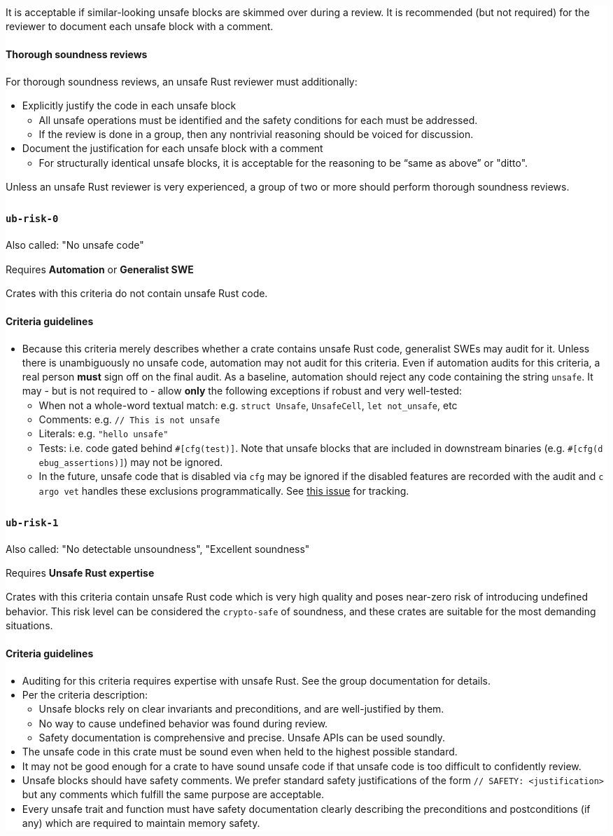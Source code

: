 It is acceptable if similar-looking unsafe blocks are skimmed over during a review. It is recommended (but not required) for the reviewer to document each unsafe block with a comment.

#### Thorough soundness reviews

For thorough soundness reviews, an unsafe Rust reviewer must additionally:

*   Explicitly justify the code in each unsafe block
    *   All unsafe operations must be identified and the safety conditions for each must be addressed.
    *   If the review is done in a group, then any nontrivial reasoning should be voiced for discussion.
*   Document the justification for each unsafe block with a comment
    *   For structurally identical unsafe blocks, it is acceptable for the reasoning to be “same as above” or "ditto".

Unless an unsafe Rust reviewer is very experienced, a group of two or more should perform thorough soundness reviews.

[thorough]: #thorough-soundness-reviews

### `ub-risk-0`

Also called: "No unsafe code"

Requires **Automation** or **Generalist SWE** 

Crates with this criteria do not contain unsafe Rust code.

#### Criteria guidelines

*   Because this criteria merely describes whether a crate contains unsafe Rust code, generalist SWEs may audit for it. Unless there is unambiguously no unsafe code, automation may not audit for this criteria. Even if automation audits for this criteria, a real person **must** sign off on the final audit. As a baseline, automation should reject any code containing the string `unsafe`. It may - but is not required to - allow **only** the following exceptions if robust and very well-tested:
    *   When not a whole-word textual match: e.g. `struct Unsafe`, `UnsafeCell`, `let not_unsafe`, etc
    *   Comments: e.g. `// This is not unsafe`
    *   Literals: e.g. `"hello unsafe"`
    *   Tests: i.e. code gated behind `#[cfg(test)]`. Note that unsafe blocks that are included in downstream binaries (e.g. `#[cfg(debug_assertions)]`) may not be ignored.
    *   In the future, unsafe code that is disabled via `cfg` may be ignored if the disabled features are recorded with the audit and `cargo vet` handles these exclusions programmatically. See [this issue](https://github.com/mozilla/cargo-vet/issues/380) for tracking.

### `ub-risk-1`

Also called: "No detectable unsoundness", "Excellent soundness"

Requires **Unsafe Rust expertise**

Crates with this criteria contain unsafe Rust code which is very high quality and poses near-zero risk of introducing undefined behavior. This risk level can be considered the `crypto-safe` of soundness, and these crates are suitable for the most demanding situations.

#### Criteria guidelines

*   Auditing for this criteria requires expertise with unsafe Rust. See the group documentation for details.
*   Per the criteria description:
    *   Unsafe blocks rely on clear invariants and preconditions, and are well-justified by them.
    *   No way to cause undefined behavior was found during review.
    *   Safety documentation is comprehensive and precise. Unsafe APIs can be used soundly.
*   The unsafe code in this crate must be sound even when held to the highest possible standard.
*   It may not be good enough for a crate to have sound unsafe code if that unsafe code is too difficult to confidently review.
*   Unsafe blocks should have safety comments. We prefer standard safety justifications of the form `// SAFETY: <justification>` but any comments which fulfill the same purpose are acceptable.
*   Every unsafe trait and function must have safety documentation clearly describing the preconditions and postconditions (if any) which are required to maintain memory safety.


[`crypto-safe`]: #crypto-safe
[`does-not-implement-crypto`]: #does-not-implement-crypto
[`safe-to-run`]: #safe-to-run
[`safe-to-deploy`]: #safe-to-deploy
[`ub-risk-0`]: #ub-risk-0
[`ub-risk-1`]: #ub-risk-1
[`ub-risk-1-thorough`]: #ub-risk-1-thorough
[`ub-risk-2`]: #ub-risk-2
[`ub-risk-2-thorough`]: #ub-risk-2-thorough
[`ub-risk-3`]: #ub-risk-3
[`ub-risk-4`]: #ub-risk-4